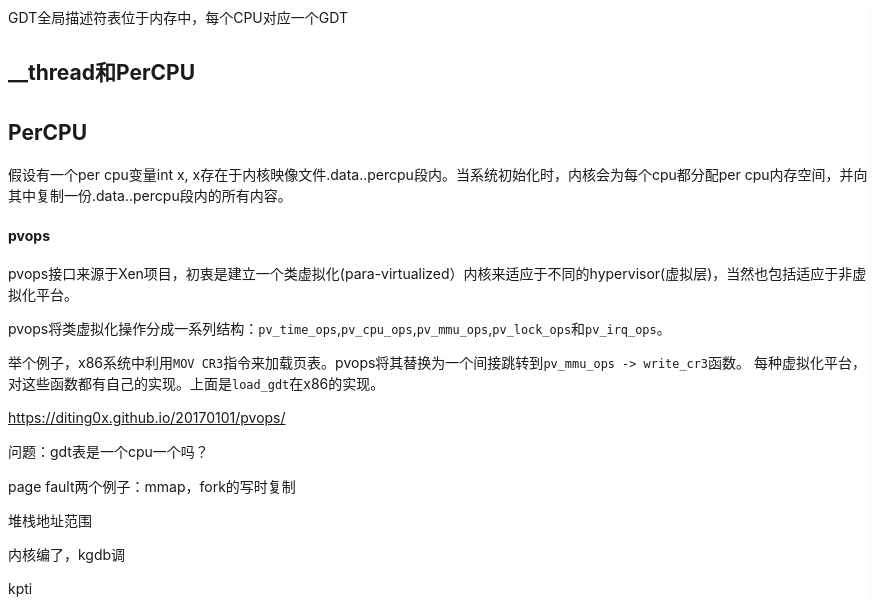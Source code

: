GDT全局描述符表位于内存中，每个CPU对应一个GDT

## __thread和PerCPU

## PerCPU

假设有一个per cpu变量int x, x存在于内核映像文件.data..percpu段内。当系统初始化时，内核会为每个cpu都分配per cpu内存空间，并向其中复制一份.data..percpu段内的所有内容。







#### pvops

pvops接口来源于Xen项目，初衷是建立一个类虚拟化(para-virtualized）内核来适应于不同的hypervisor(虚拟层)，当然也包括适应于非虚拟化平台。

pvops将类虚拟化操作分成一系列结构：`pv_time_ops`,`pv_cpu_ops`,`pv_mmu_ops`,`pv_lock_ops`和`pv_irq_ops`。

举个例子，x86系统中利用`MOV CR3`指令来加载页表。pvops将其替换为一个间接跳转到`pv_mmu_ops -> write_cr3`函数。 每种虚拟化平台，对这些函数都有自己的实现。上面是`load_gdt`在x86的实现。

https://diting0x.github.io/20170101/pvops/



















问题：gdt表是一个cpu一个吗？











page fault两个例子：mmap，fork的写时复制

堆栈地址范围

内核编了，kgdb调

kpti
